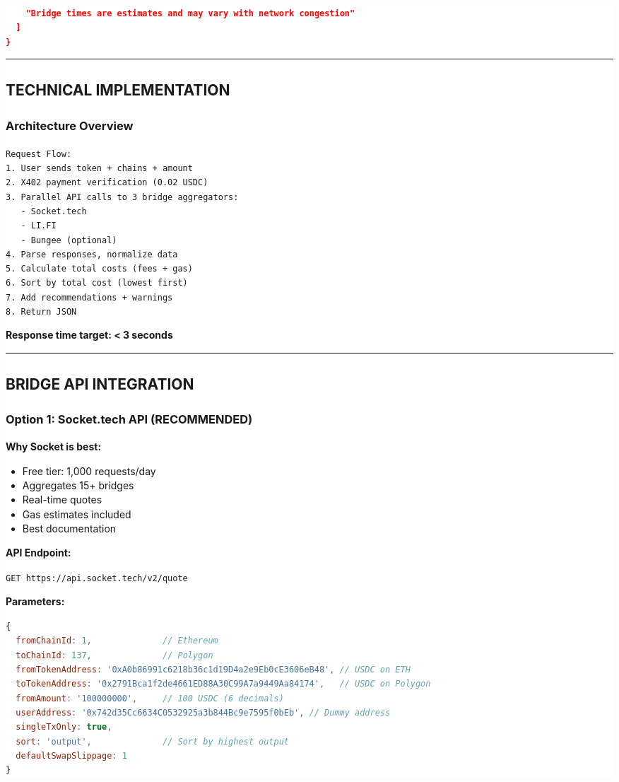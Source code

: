 ```json
    "Bridge times are estimates and may vary with network congestion"
  ]
}
```

---

## TECHNICAL IMPLEMENTATION

### Architecture Overview

```
Request Flow:
1. User sends token + chains + amount
2. X402 payment verification (0.02 USDC)
3. Parallel API calls to 3 bridge aggregators:
   - Socket.tech
   - LI.FI
   - Bungee (optional)
4. Parse responses, normalize data
5. Calculate total costs (fees + gas)
6. Sort by total cost (lowest first)
7. Add recommendations + warnings
8. Return JSON
```

**Response time target: < 3 seconds**

---

## BRIDGE API INTEGRATION

### Option 1: Socket.tech API (RECOMMENDED)

**Why Socket is best:**
- Free tier: 1,000 requests/day
- Aggregates 15+ bridges
- Real-time quotes
- Gas estimates included
- Best documentation

**API Endpoint:**
```
GET https://api.socket.tech/v2/quote
```

**Parameters:**
```javascript
{
  fromChainId: 1,              // Ethereum
  toChainId: 137,              // Polygon
  fromTokenAddress: '0xA0b86991c6218b36c1d19D4a2e9Eb0cE3606eB48', // USDC on ETH
  toTokenAddress: '0x2791Bca1f2de4661ED88A30C99A7a9449Aa84174',   // USDC on Polygon
  fromAmount: '100000000',     // 100 USDC (6 decimals)
  userAddress: '0x742d35Cc6634C0532925a3b844Bc9e7595f0bEb', // Dummy address
  singleTxOnly: true,
  sort: 'output',              // Sort by highest output
  defaultSwapSlippage: 1
}
```

